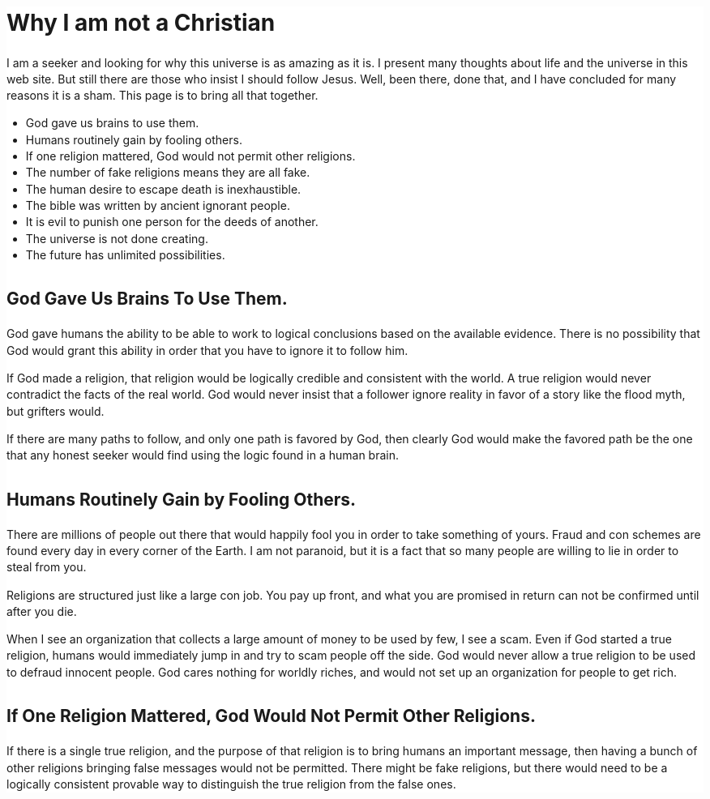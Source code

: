 # Why I am not a Christian

I am a seeker and looking for why this universe is as amazing as it is.  I present many thoughts about life and the universe in this web site.  But still there are those who insist I should follow Jesus.  Well, been there, done that, and I have concluded for many reasons it is a sham.  This page is to bring all that together.

* God gave us brains to use them.
* Humans routinely gain by fooling others.
* If one religion mattered, God would not permit other religions.
* The number of fake religions means they are all fake.
* The human desire to escape death is inexhaustible.
* The bible was written by ancient ignorant people.
* It is evil to punish one person for the deeds of another.
* The universe is not done creating.
* The future has unlimited possibilities.

## God Gave Us Brains To Use Them.

God gave humans the ability to be able to work to logical conclusions based on the available evidence.   There is no possibility that God would grant this ability in order that you have to ignore it to follow him.

If God made a religion, that religion would be logically credible and consistent with the world.  A true religion would never contradict the facts of the real world.  God would never insist that a follower ignore reality in favor of a story like the flood myth, but grifters would.

If there are many paths to follow, and only one path is favored by God, then clearly God would make the favored path be the one that any honest seeker would find using the logic found in a human brain.

## Humans Routinely Gain by Fooling Others.

There are millions of people out there that would happily fool you in order to take something of yours.  Fraud and con schemes are found every day in every corner of the Earth.  I am not paranoid, but it is a fact that so many people are willing to lie in order to steal from you.

Religions are structured just like a large con job.  You pay up front, and what you are promised in return can not be confirmed until after you die.  

When I see an organization that collects a large amount of money to be used by few, I see a scam.  Even if God started a true religion, humans would immediately jump in and try to scam people off the side.  God would never allow a true religion to be used to defraud innocent people.  God cares nothing for worldly riches, and would not set up an organization for people to get rich.

## If One Religion Mattered, God Would Not Permit Other Religions.

If there is a single true religion, and the purpose of that religion is to bring humans an important message, then having a bunch of other religions bringing false messages would not be permitted.  There might be fake religions, but there would need to be a logically consistent provable way to distinguish the true religion from the false ones.
